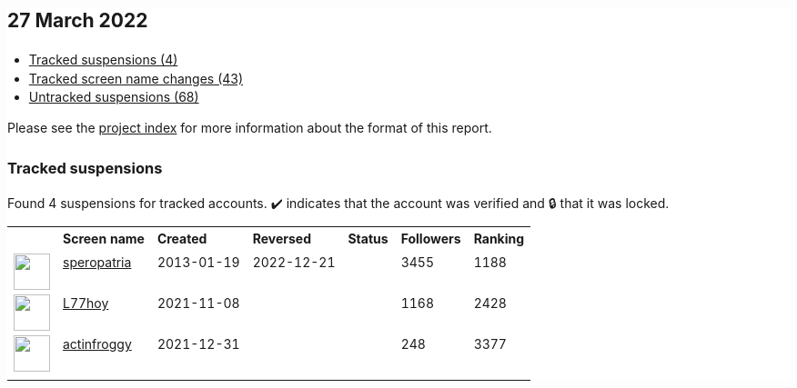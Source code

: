 ## 27 March 2022

* [Tracked suspensions (4)](#tracked-suspensions)
* [Tracked screen name changes (43)](#tracked-screen-name-changes)
* [Untracked suspensions (68)](#untracked-suspensions)

Please see the [project index](https://github.com/travisbrown/twitter-watch) for more information about the format of this report.

### Tracked suspensions

Found 4 suspensions for tracked accounts.
  ✔️ indicates that the account was verified and 🔒 that it was locked.

<table>
    <tr>
        <th></th>
        <th align="left">Screen name</th>
        <th align="left">Created</th>
        <th align="left">Reversed</th>
        <th align="left">Status</th>
        <th align="left">Followers</th>
        <th align="left">Ranking</th></tr>
    </tr>
        <tr>
            <td><a href="https://twitter.com/intent/user?user_id=1103715715">
                <img src="https://pbs.twimg.com/profile_images/1354244827400069121/T45A9b2B_normal.jpg" width="40px" height="40px" align="center"/></a>
            </td>
            <td>
                <a href="https://twitter.com/speropatria">speropatria</a></td>
            <td>2013-01-19</td>
            <td>2022-12-21</td>
            <td align="center"></td>
            <td>3455</td>
            <td>1188</td>
        </tr>
        <tr>
            <td><a href="https://twitter.com/intent/user?user_id=1457637691143729153">
                <img src="https://pbs.twimg.com/profile_images/1506975378358910994/vP58eq4C_normal.jpg" width="40px" height="40px" align="center"/></a>
            </td>
            <td>
                <a href="https://twitter.com/L77hoy">L77hoy</a></td>
            <td>2021-11-08</td>
            <td></td>
            <td align="center"></td>
            <td>1168</td>
            <td>2428</td>
        </tr>
        <tr>
            <td><a href="https://twitter.com/intent/user?user_id=1476740153003716640">
                <img src="https://pbs.twimg.com/profile_images/1506796029936603136/MO3EbbHd_normal.jpg" width="40px" height="40px" align="center"/></a>
            </td>
            <td>
                <a href="https://twitter.com/actinfroggy">actinfroggy</a></td>
            <td>2021-12-31</td>
            <td></td>
            <td align="center"></td>
            <td>248</td>
            <td>3377</td>
        </tr>
        <tr>
            <td><a href="https://twitter.com/intent/user?user_id=1330510946633216000">